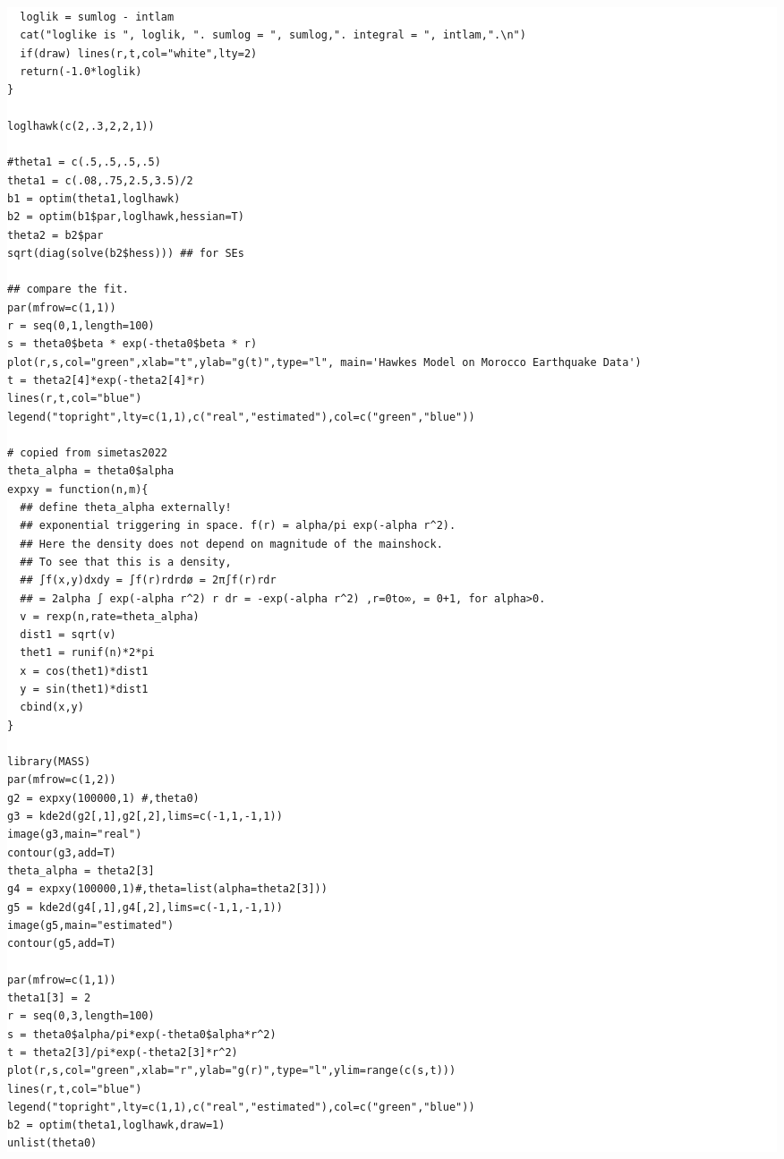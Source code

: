```
  loglik = sumlog - intlam
  cat("loglike is ", loglik, ". sumlog = ", sumlog,". integral = ", intlam,".\n")
  if(draw) lines(r,t,col="white",lty=2) 
  return(-1.0*loglik)
}

loglhawk(c(2,.3,2,2,1))

#theta1 = c(.5,.5,.5,.5) 
theta1 = c(.08,.75,2.5,3.5)/2
b1 = optim(theta1,loglhawk)
b2 = optim(b1$par,loglhawk,hessian=T)
theta2 = b2$par
sqrt(diag(solve(b2$hess))) ## for SEs 

## compare the fit. 
par(mfrow=c(1,1))
r = seq(0,1,length=100)
s = theta0$beta * exp(-theta0$beta * r)
plot(r,s,col="green",xlab="t",ylab="g(t)",type="l", main='Hawkes Model on Morocco Earthquake Data')
t = theta2[4]*exp(-theta2[4]*r)
lines(r,t,col="blue") 
legend("topright",lty=c(1,1),c("real","estimated"),col=c("green","blue"))

# copied from simetas2022
theta_alpha = theta0$alpha
expxy = function(n,m){
  ## define theta_alpha externally! 
  ## exponential triggering in space. f(r) = alpha/pi exp(-alpha r^2). 
  ## Here the density does not depend on magnitude of the mainshock. 
  ## To see that this is a density, 
  ## ∫f(x,y)dxdy = ∫f(r)rdrdø = 2π∫f(r)rdr 
  ## = 2alpha ∫ exp(-alpha r^2) r dr = -exp(-alpha r^2) ,r=0to∞, = 0+1, for alpha>0.  
  v = rexp(n,rate=theta_alpha)
  dist1 = sqrt(v)
  thet1 = runif(n)*2*pi
  x = cos(thet1)*dist1
  y = sin(thet1)*dist1
  cbind(x,y)
}

library(MASS) 
par(mfrow=c(1,2))
g2 = expxy(100000,1) #,theta0)
g3 = kde2d(g2[,1],g2[,2],lims=c(-1,1,-1,1))
image(g3,main="real")
contour(g3,add=T)
theta_alpha = theta2[3]
g4 = expxy(100000,1)#,theta=list(alpha=theta2[3]))
g5 = kde2d(g4[,1],g4[,2],lims=c(-1,1,-1,1))
image(g5,main="estimated")
contour(g5,add=T) 

par(mfrow=c(1,1))
theta1[3] = 2
r = seq(0,3,length=100)
s = theta0$alpha/pi*exp(-theta0$alpha*r^2)
t = theta2[3]/pi*exp(-theta2[3]*r^2)
plot(r,s,col="green",xlab="r",ylab="g(r)",type="l",ylim=range(c(s,t)))
lines(r,t,col="blue") 
legend("topright",lty=c(1,1),c("real","estimated"),col=c("green","blue")) 
b2 = optim(theta1,loglhawk,draw=1)
unlist(theta0)
```